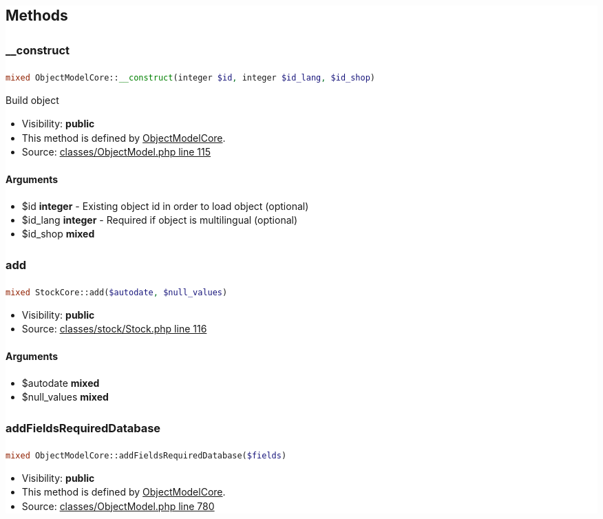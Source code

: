 
Methods
-------


### <a name="method-__construct"></a>__construct

```php
mixed ObjectModelCore::__construct(integer $id, integer $id_lang, $id_shop)
```

Build object



* Visibility: **public**
* This method is defined by [ObjectModelCore](class.ObjectModelCore.md).
* Source: [classes/ObjectModel.php line 115](https://github.com/PrestaShop/PrestaShop/blob/1.5.0.1/classes/ObjectModel.php#L115)


#### Arguments
* $id **integer** - Existing object id in order to load object (optional)
* $id_lang **integer** - Required if object is multilingual (optional)
* $id_shop **mixed**



### <a name="method-add"></a>add

```php
mixed StockCore::add($autodate, $null_values)
```





* Visibility: **public**
* Source: [classes/stock/Stock.php line 116](https://github.com/PrestaShop/PrestaShop/blob/1.5.0.1/classes/stock/Stock.php#L116)


#### Arguments
* $autodate **mixed**
* $null_values **mixed**



### <a name="method-addFieldsRequiredDatabase"></a>addFieldsRequiredDatabase

```php
mixed ObjectModelCore::addFieldsRequiredDatabase($fields)
```





* Visibility: **public**
* This method is defined by [ObjectModelCore](class.ObjectModelCore.md).
* Source: [classes/ObjectModel.php line 780](https://github.com/PrestaShop/PrestaShop/blob/1.5.0.1/classes/ObjectModel.php#L780)
